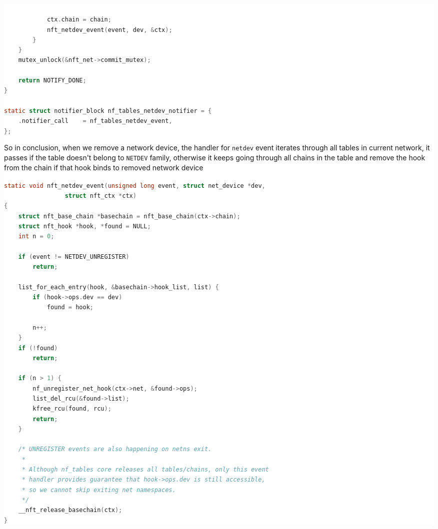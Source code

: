 ```c

            ctx.chain = chain;
            nft_netdev_event(event, dev, &ctx);
        }
    }
    mutex_unlock(&nft_net->commit_mutex);

    return NOTIFY_DONE;
}

static struct notifier_block nf_tables_netdev_notifier = {
    .notifier_call    = nf_tables_netdev_event,
};
```

So in conclusion, when we remove a network device, the handler for `netdev` event iterates through all tables in current network, it passes if the table doesn't belong to `NETDEV` family, otherwise it keeps going through all chains in the table and remove the hook from the chain if that hook binds to removed network device

```c
static void nft_netdev_event(unsigned long event, struct net_device *dev,
                 struct nft_ctx *ctx)
{
    struct nft_base_chain *basechain = nft_base_chain(ctx->chain);
    struct nft_hook *hook, *found = NULL;
    int n = 0;

    if (event != NETDEV_UNREGISTER)
        return;

    list_for_each_entry(hook, &basechain->hook_list, list) {
        if (hook->ops.dev == dev)
            found = hook;

        n++;
    }
    if (!found)
        return;

    if (n > 1) {
        nf_unregister_net_hook(ctx->net, &found->ops);
        list_del_rcu(&found->list);
        kfree_rcu(found, rcu);
        return;
    }

    /* UNREGISTER events are also happening on netns exit.
     *
     * Although nf_tables core releases all tables/chains, only this event
     * handler provides guarantee that hook->ops.dev is still accessible,
     * so we cannot skip exiting net namespaces.
     */
    __nft_release_basechain(ctx);
}
```
